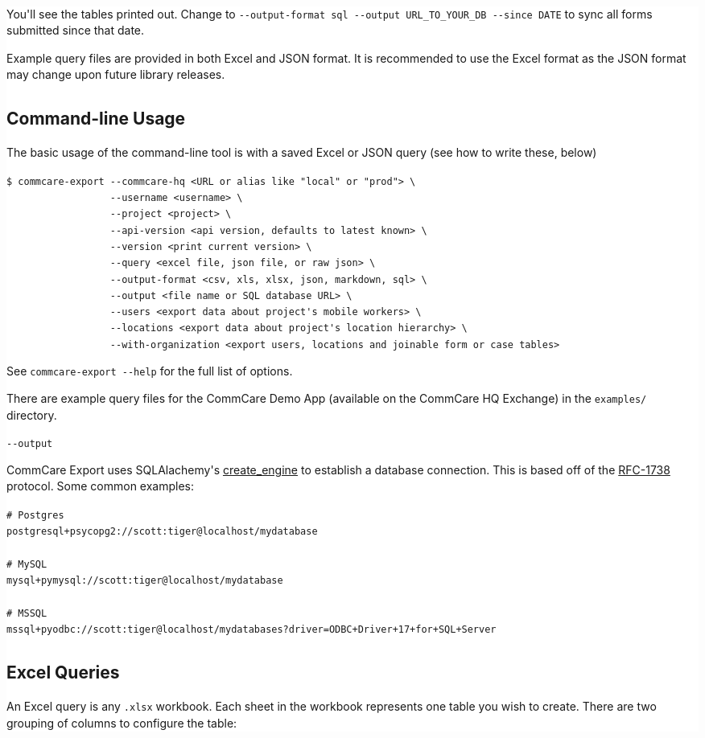 You'll see the tables printed out. Change to `--output-format sql --output URL_TO_YOUR_DB --since DATE` to
sync all forms submitted since that date.

Example query files are provided in both Excel and JSON format.  It is recommended
to use the Excel format as the JSON format may change upon future library releases.

Command-line Usage
------------------

The basic usage of the command-line tool is with a saved Excel or JSON query (see how to write these, below)

```shell
$ commcare-export --commcare-hq <URL or alias like "local" or "prod"> \
                  --username <username> \
                  --project <project> \
                  --api-version <api version, defaults to latest known> \
                  --version <print current version> \
                  --query <excel file, json file, or raw json> \
                  --output-format <csv, xls, xlsx, json, markdown, sql> \
                  --output <file name or SQL database URL> \
                  --users <export data about project's mobile workers> \
                  --locations <export data about project's location hierarchy> \
                  --with-organization <export users, locations and joinable form or case tables>
```

See `commcare-export --help` for the full list of options.

There are example query files for the CommCare Demo App (available on the CommCare HQ Exchange) in the `examples/`
directory.

`--output`

CommCare Export uses SQLAlachemy's [create_engine](http://docs.sqlalchemy.org/en/latest/core/engines.html) to establish a database connection. This is based off of the [RFC-1738](https://www.ietf.org/rfc/rfc1738.txt) protocol. Some common examples:

```
# Postgres
postgresql+psycopg2://scott:tiger@localhost/mydatabase

# MySQL
mysql+pymysql://scott:tiger@localhost/mydatabase

# MSSQL
mssql+pyodbc://scott:tiger@localhost/mydatabases?driver=ODBC+Driver+17+for+SQL+Server
```


Excel Queries
-------------

An Excel query is any `.xlsx` workbook. Each sheet in the workbook represents one table you wish
to create. There are two grouping of columns to configure the table:

